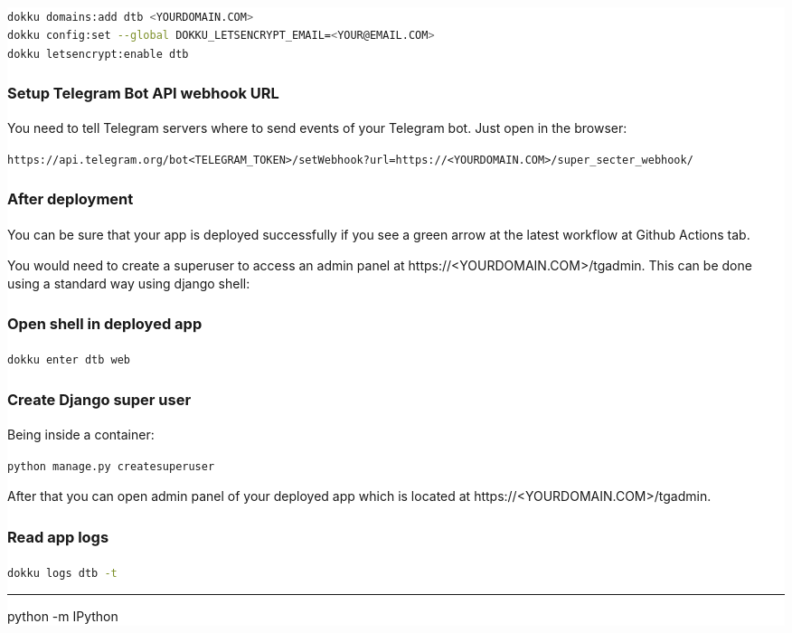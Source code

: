 ``` bash
dokku domains:add dtb <YOURDOMAIN.COM>
dokku config:set --global DOKKU_LETSENCRYPT_EMAIL=<YOUR@EMAIL.COM>
dokku letsencrypt:enable dtb
```

### Setup Telegram Bot API webhook URL

You need to tell Telegram servers where to send events of your Telegram bot. Just open in the browser:

```
https://api.telegram.org/bot<TELEGRAM_TOKEN>/setWebhook?url=https://<YOURDOMAIN.COM>/super_secter_webhook/
```


### After deployment

You can be sure that your app is deployed successfully if you see a green arrow at the latest workflow at Github Actions tab.

You would need to create a superuser to access an admin panel at https://<YOURDOMAIN.COM>/tgadmin. This can be done using a standard way using django shell:


### Open shell in deployed app 
``` shell
dokku enter dtb web 
```

### Create Django super user
Being inside a container:
``` bash
python manage.py createsuperuser
```

After that you can open admin panel of your deployed app which is located at https://<YOURDOMAIN.COM>/tgadmin.

### Read app logs

``` bash
dokku logs dtb -t
```

----
python -m IPython
